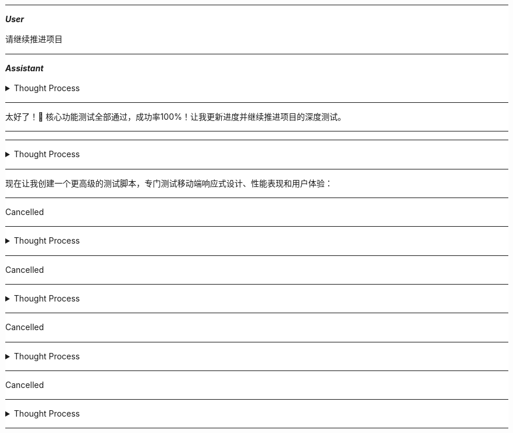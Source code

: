 


---

_**User**_

请继续推进项目

---

_**Assistant**_

<think><details><summary>Thought Process</summary></details></think>

---

太好了！🎉 核心功能测试全部通过，成功率100%！让我更新进度并继续推进项目的深度测试。

---



---

<think><details><summary>Thought Process</summary></details></think>

---

现在让我创建一个更高级的测试脚本，专门测试移动端响应式设计、性能表现和用户体验：

---

Cancelled

---

<think><details><summary>Thought Process</summary></details></think>

---

Cancelled

---

<think><details><summary>Thought Process</summary></details></think>

---

Cancelled

---

<think><details><summary>Thought Process</summary></details></think>

---

Cancelled

---

<think><details><summary>Thought Process</summary></details></think>

---
